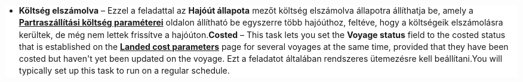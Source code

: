 - <span data-ttu-id="d6444-405">**Költség elszámolva** – Ezzel a feladattal az **Hajóút állapota** mezőt költség elszámolva állapotra állíthatja be, amely a **[Partraszállítási költség paraméterei](landed-cost-parameters.md)** oldalon állítható be egyszerre több hajóúthoz, feltéve, hogy a költségeik elszámolásra kerültek, de még nem lettek frissítve a hajóúton.</span><span class="sxs-lookup"><span data-stu-id="d6444-405">**Costed**  – This task lets you set the **Voyage status** field to the costed status that is established on the **[Landed cost parameters](landed-cost-parameters.md)** page for several voyages at the same time, provided that they have been costed but haven't yet been updated on the voyage.</span></span> <span data-ttu-id="d6444-406">Ezt a feladatot általában rendszeres ütemezésre kell beállítani.</span><span class="sxs-lookup"><span data-stu-id="d6444-406">You will typically set up this task to run on a regular schedule.</span></span>
